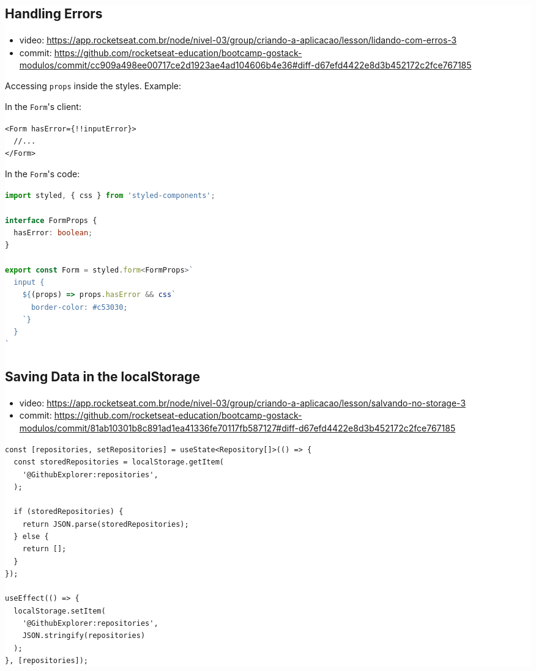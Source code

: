

## Handling Errors

- video: <https://app.rocketseat.com.br/node/nivel-03/group/criando-a-aplicacao/lesson/lidando-com-erros-3>
- commit: <https://github.com/rocketseat-education/bootcamp-gostack-modulos/commit/cc909a498ee00717ce2d1923ae4ad104606b4e36#diff-d67efd4422e8d3b452172c2fce767185>

Accessing `props` inside the styles. Example:

In the `Form`'s client:
```tsx
<Form hasError={!!inputError}>
  //...
</Form>
```

In the `Form`'s code:
```ts
import styled, { css } from 'styled-components';

interface FormProps {
  hasError: boolean;
}

export const Form = styled.form<FormProps>`
  input {
    ${(props) => props.hasError && css`
      border-color: #c53030;
    `}
  }
`
```



## Saving Data in the localStorage

- video: <https://app.rocketseat.com.br/node/nivel-03/group/criando-a-aplicacao/lesson/salvando-no-storage-3>
- commit: <https://github.com/rocketseat-education/bootcamp-gostack-modulos/commit/81ab10301b8c891ad1ea41336fe70117fb587127#diff-d67efd4422e8d3b452172c2fce767185>

```tsx
const [repositories, setRepositories] = useState<Repository[]>(() => {
  const storedRepositories = localStorage.getItem(
    '@GithubExplorer:repositories',
  );

  if (storedRepositories) {
    return JSON.parse(storedRepositories);
  } else {
    return [];
  }
});

useEffect(() => {
  localStorage.setItem(
    '@GithubExplorer:repositories',
    JSON.stringify(repositories)
  );
}, [repositories]);
```
